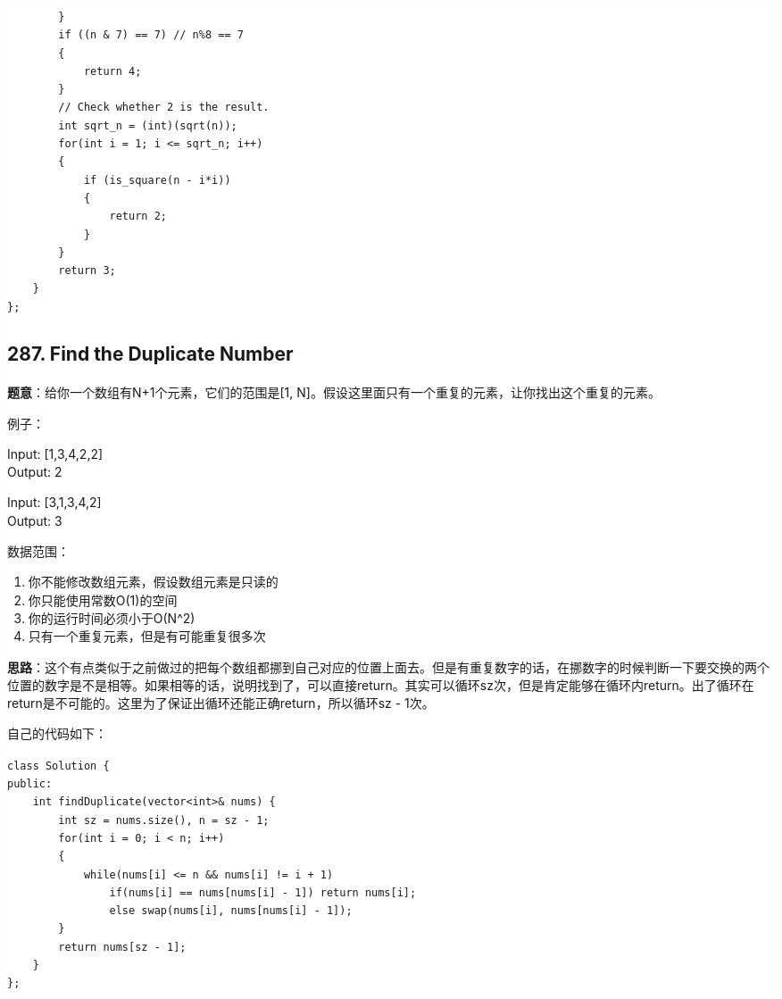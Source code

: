             }
            if ((n & 7) == 7) // n%8 == 7
            {
                return 4;
            }
            // Check whether 2 is the result.
            int sqrt_n = (int)(sqrt(n));
            for(int i = 1; i <= sqrt_n; i++)
            {  
                if (is_square(n - i*i))
                {
                    return 2;  
                }
            }
            return 3;  
        }  
    };

## 287. Find the Duplicate Number

**题意**：给你一个数组有N+1个元素，它们的范围是\[1, N]。假设这里面只有一个重复的元素，让你找出这个重复的元素。

例子：

Input: [1,3,4,2,2]  
Output: 2  

Input: [3,1,3,4,2]  
Output: 3  

数据范围：

1. 你不能修改数组元素，假设数组元素是只读的
2. 你只能使用常数O(1)的空间
3. 你的运行时间必须小于O(N^2)
4. 只有一个重复元素，但是有可能重复很多次

**思路**：这个有点类似于之前做过的把每个数组都挪到自己对应的位置上面去。但是有重复数字的话，在挪数字的时候判断一下要交换的两个位置的数字是不是相等。如果相等的话，说明找到了，可以直接return。其实可以循环sz次，但是肯定能够在循环内return。出了循环在return是不可能的。这里为了保证出循环还能正确return，所以循环sz - 1次。

自己的代码如下：

    class Solution {
    public:
        int findDuplicate(vector<int>& nums) {
            int sz = nums.size(), n = sz - 1;
            for(int i = 0; i < n; i++)
            {
                while(nums[i] <= n && nums[i] != i + 1)
                    if(nums[i] == nums[nums[i] - 1]) return nums[i];
                    else swap(nums[i], nums[nums[i] - 1]);
            }
            return nums[sz - 1];
        }
    };
